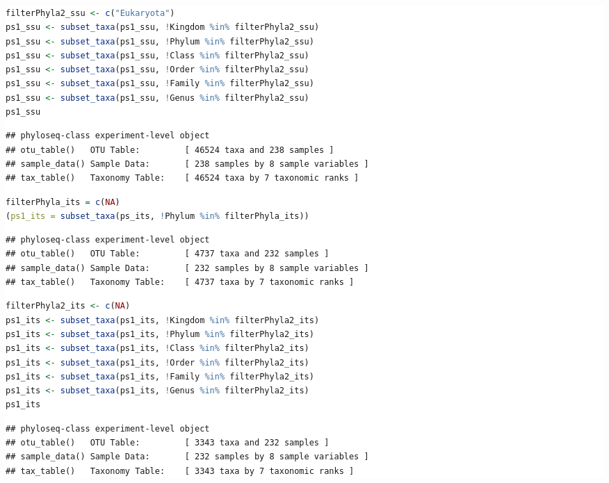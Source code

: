 ``` r
filterPhyla2_ssu <- c("Eukaryota")
ps1_ssu <- subset_taxa(ps1_ssu, !Kingdom %in% filterPhyla2_ssu)
ps1_ssu <- subset_taxa(ps1_ssu, !Phylum %in% filterPhyla2_ssu)
ps1_ssu <- subset_taxa(ps1_ssu, !Class %in% filterPhyla2_ssu)
ps1_ssu <- subset_taxa(ps1_ssu, !Order %in% filterPhyla2_ssu)
ps1_ssu <- subset_taxa(ps1_ssu, !Family %in% filterPhyla2_ssu)
ps1_ssu <- subset_taxa(ps1_ssu, !Genus %in% filterPhyla2_ssu)
ps1_ssu
```

    ## phyloseq-class experiment-level object
    ## otu_table()   OTU Table:         [ 46524 taxa and 238 samples ]
    ## sample_data() Sample Data:       [ 238 samples by 8 sample variables ]
    ## tax_table()   Taxonomy Table:    [ 46524 taxa by 7 taxonomic ranks ]

``` r
filterPhyla_its = c(NA)
(ps1_its = subset_taxa(ps_its, !Phylum %in% filterPhyla_its))
```

    ## phyloseq-class experiment-level object
    ## otu_table()   OTU Table:         [ 4737 taxa and 232 samples ]
    ## sample_data() Sample Data:       [ 232 samples by 8 sample variables ]
    ## tax_table()   Taxonomy Table:    [ 4737 taxa by 7 taxonomic ranks ]

``` r
filterPhyla2_its <- c(NA)
ps1_its <- subset_taxa(ps1_its, !Kingdom %in% filterPhyla2_its)
ps1_its <- subset_taxa(ps1_its, !Phylum %in% filterPhyla2_its)
ps1_its <- subset_taxa(ps1_its, !Class %in% filterPhyla2_its)
ps1_its <- subset_taxa(ps1_its, !Order %in% filterPhyla2_its)
ps1_its <- subset_taxa(ps1_its, !Family %in% filterPhyla2_its)
ps1_its <- subset_taxa(ps1_its, !Genus %in% filterPhyla2_its)
ps1_its
```

    ## phyloseq-class experiment-level object
    ## otu_table()   OTU Table:         [ 3343 taxa and 232 samples ]
    ## sample_data() Sample Data:       [ 232 samples by 8 sample variables ]
    ## tax_table()   Taxonomy Table:    [ 3343 taxa by 7 taxonomic ranks ]
